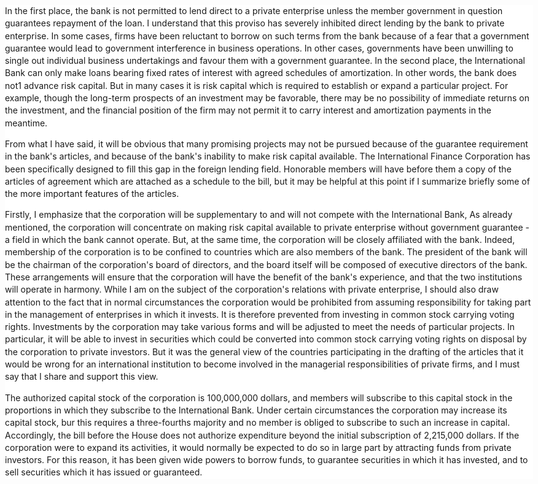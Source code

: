 In the first place, the bank is not permitted to lend direct to a private enterprise unless the member government in question guarantees repayment of the loan. I understand that this proviso has severely inhibited direct lending by the bank to private enterprise. In some cases, firms have been reluctant to borrow on such terms from the bank because of a fear that a government guarantee would lead to government interference in business operations. In other cases, governments have been unwilling to single out individual business undertakings and favour them with a government guarantee. In the second place, the International Bank can only make loans bearing fixed rates of interest with agreed schedules of amortization. In other words, the bank does not1 advance risk capital. But in many cases it is risk capital which is required to establish or expand a particular project. For example, though the long-term prospects of an investment may be favorable, there may be no possibility of immediate returns on the investment, and the financial position of the firm may not permit it to carry interest and amortization payments in the meantime. 

From what I have said, it will be obvious that many promising projects may not be pursued because of the guarantee requirement in the bank's articles, and because of the bank's inability to make risk capital available. The International Finance Corporation has been specifically designed to fill this gap in the foreign lending field. Honorable members will have before them a copy of the articles of agreement which are attached as a schedule to the bill, but it may be helpful at this point if I summarize briefly some of the more important features of the articles. 

Firstly, I emphasize that the corporation will be supplementary to and will not compete with the International Bank, As already mentioned, the corporation will concentrate on making risk capital available to private enterprise without government guarantee - a field in which the bank cannot operate. But, at the same time, the corporation will be closely affiliated with the bank. Indeed, membership of the corporation is to be confined to countries which are also members of the bank. The  president  of the bank will be the  chairman  of the corporation's board of directors, and the board itself will be composed of executive directors of the bank. These arrangements will ensure that the corporation will have the benefit of the bank's experience, and that the two institutions will operate in harmony. While I am on the subject of the corporation's relations with private enterprise, I should also draw attention to the fact that in normal circumstances the corporation would be prohibited from assuming responsibility for taking part in the management of enterprises in which it invests. It is therefore prevented from investing in common stock carrying voting rights. Investments by the corporation may take various forms and will be adjusted to meet the needs of particular projects. In particular, it will be able to invest in securities which could be converted into common stock carrying voting rights on disposal by the corporation to private investors. But it was the general view of the countries participating in the drafting of the articles that it would be wrong for an international institution to become involved in the managerial responsibilities of private firms, and I must say that I share and support this view. 

The authorized capital stock of the corporation is 100,000,000 dollars, and members will subscribe to this capital stock in the proportions in which they subscribe to the International Bank. Under certain circumstances the corporation may increase its capital stock, bur this requires a three-fourths majority and no member is obliged to subscribe to such an increase in capital. Accordingly, the bill before the House does not authorize expenditure beyond the initial subscription of 2,215,000 dollars. If the corporation were to expand its activities, it would normally be expected to do so in large part by attracting funds from private investors. For this reason, it has been given wide powers to borrow funds, to guarantee securities in which it has invested, and to sell securities which it has issued or guaranteed. 
